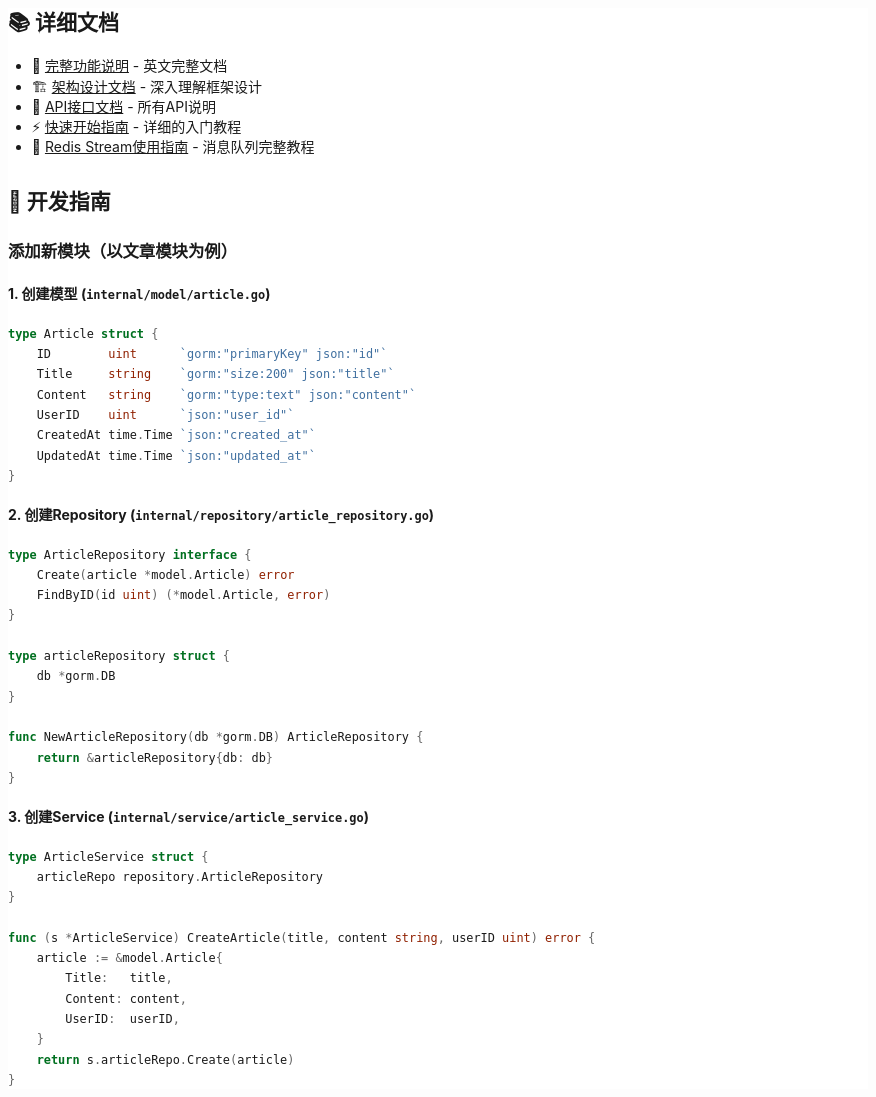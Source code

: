 ## 📚 详细文档

- 📖 [完整功能说明](README.md) - 英文完整文档
- 🏗️ [架构设计文档](ARCHITECTURE.md) - 深入理解框架设计
- 📡 [API接口文档](API_DOCUMENTATION.md) - 所有API说明
- ⚡ [快速开始指南](QUICKSTART.md) - 详细的入门教程
- 🚀 [Redis Stream使用指南](README_STREAM.md) - 消息队列完整教程

## 🔨 开发指南

### 添加新模块（以文章模块为例）

#### 1. 创建模型 (`internal/model/article.go`)

```go
type Article struct {
    ID        uint      `gorm:"primaryKey" json:"id"`
    Title     string    `gorm:"size:200" json:"title"`
    Content   string    `gorm:"type:text" json:"content"`
    UserID    uint      `json:"user_id"`
    CreatedAt time.Time `json:"created_at"`
    UpdatedAt time.Time `json:"updated_at"`
}
```

#### 2. 创建Repository (`internal/repository/article_repository.go`)

```go
type ArticleRepository interface {
    Create(article *model.Article) error
    FindByID(id uint) (*model.Article, error)
}

type articleRepository struct {
    db *gorm.DB
}

func NewArticleRepository(db *gorm.DB) ArticleRepository {
    return &articleRepository{db: db}
}
```

#### 3. 创建Service (`internal/service/article_service.go`)

```go
type ArticleService struct {
    articleRepo repository.ArticleRepository
}

func (s *ArticleService) CreateArticle(title, content string, userID uint) error {
    article := &model.Article{
        Title:   title,
        Content: content,
        UserID:  userID,
    }
    return s.articleRepo.Create(article)
}
```
